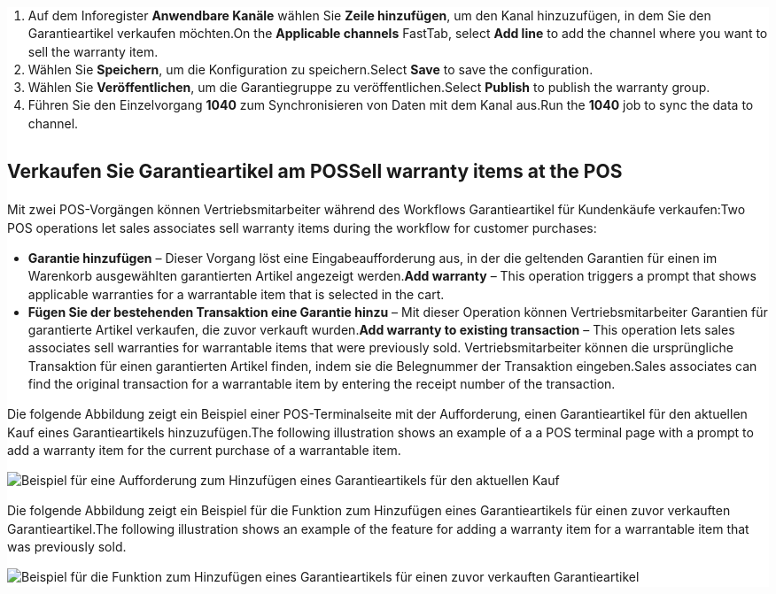 1. <span data-ttu-id="dd89d-234">Auf dem Inforegister **Anwendbare Kanäle** wählen Sie **Zeile hinzufügen**, um den Kanal hinzuzufügen, in dem Sie den Garantieartikel verkaufen möchten.</span><span class="sxs-lookup"><span data-stu-id="dd89d-234">On the **Applicable channels** FastTab, select **Add line** to add the channel where you want to sell the warranty item.</span></span>
1. <span data-ttu-id="dd89d-235">Wählen Sie **Speichern**, um die Konfiguration zu speichern.</span><span class="sxs-lookup"><span data-stu-id="dd89d-235">Select **Save** to save the configuration.</span></span>
1. <span data-ttu-id="dd89d-236">Wählen Sie **Veröffentlichen**, um die Garantiegruppe zu veröffentlichen.</span><span class="sxs-lookup"><span data-stu-id="dd89d-236">Select **Publish** to publish the warranty group.</span></span>
1. <span data-ttu-id="dd89d-237">Führen Sie den Einzelvorgang **1040** zum Synchronisieren von Daten mit dem Kanal aus.</span><span class="sxs-lookup"><span data-stu-id="dd89d-237">Run the **1040** job to sync the data to channel.</span></span>

## <a name="sell-warranty-items-at-the-pos"></a><span data-ttu-id="dd89d-238">Verkaufen Sie Garantieartikel am POS</span><span class="sxs-lookup"><span data-stu-id="dd89d-238">Sell warranty items at the POS</span></span>

<span data-ttu-id="dd89d-239">Mit zwei POS-Vorgängen können Vertriebsmitarbeiter während des Workflows Garantieartikel für Kundenkäufe verkaufen:</span><span class="sxs-lookup"><span data-stu-id="dd89d-239">Two POS operations let sales associates sell warranty items during the workflow for customer purchases:</span></span>

- <span data-ttu-id="dd89d-240">**Garantie hinzufügen** – Dieser Vorgang löst eine Eingabeaufforderung aus, in der die geltenden Garantien für einen im Warenkorb ausgewählten garantierten Artikel angezeigt werden.</span><span class="sxs-lookup"><span data-stu-id="dd89d-240">**Add warranty** – This operation triggers a prompt that shows applicable warranties for a warrantable item that is selected in the cart.</span></span>
- <span data-ttu-id="dd89d-241">**Fügen Sie der bestehenden Transaktion eine Garantie hinzu** – Mit dieser Operation können Vertriebsmitarbeiter Garantien für garantierte Artikel verkaufen, die zuvor verkauft wurden.</span><span class="sxs-lookup"><span data-stu-id="dd89d-241">**Add warranty to existing transaction** – This operation lets sales associates sell warranties for warrantable items that were previously sold.</span></span> <span data-ttu-id="dd89d-242">Vertriebsmitarbeiter können die ursprüngliche Transaktion für einen garantierten Artikel finden, indem sie die Belegnummer der Transaktion eingeben.</span><span class="sxs-lookup"><span data-stu-id="dd89d-242">Sales associates can find the original transaction for a warrantable item by entering the receipt number of the transaction.</span></span>

<span data-ttu-id="dd89d-243">Die folgende Abbildung zeigt ein Beispiel einer POS-Terminalseite mit der Aufforderung, einen Garantieartikel für den aktuellen Kauf eines Garantieartikels hinzuzufügen.</span><span class="sxs-lookup"><span data-stu-id="dd89d-243">The following illustration shows an example of a a POS terminal page with a prompt to add a warranty item for the current purchase of a warrantable item.</span></span>

![Beispiel für eine Aufforderung zum Hinzufügen eines Garantieartikels für den aktuellen Kauf](./media/ew-sell-warranty.png)

<span data-ttu-id="dd89d-245">Die folgende Abbildung zeigt ein Beispiel für die Funktion zum Hinzufügen eines Garantieartikels für einen zuvor verkauften Garantieartikel.</span><span class="sxs-lookup"><span data-stu-id="dd89d-245">The following illustration shows an example of the feature for adding a warranty item for a warrantable item that was previously sold.</span></span>

![Beispiel für die Funktion zum Hinzufügen eines Garantieartikels für einen zuvor verkauften Garantieartikel](./media/ew-add-warranty-existing.png)
